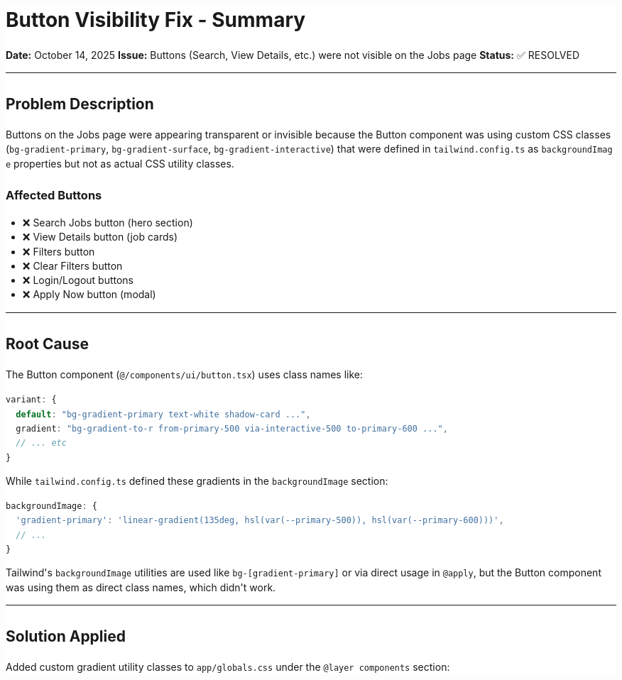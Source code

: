 # Button Visibility Fix - Summary

**Date:** October 14, 2025
**Issue:** Buttons (Search, View Details, etc.) were not visible on the Jobs page
**Status:** ✅ RESOLVED

---

## Problem Description

Buttons on the Jobs page were appearing transparent or invisible because the Button component was using custom CSS classes (`bg-gradient-primary`, `bg-gradient-surface`, `bg-gradient-interactive`) that were defined in `tailwind.config.ts` as `backgroundImage` properties but not as actual CSS utility classes.

### Affected Buttons
- ❌ Search Jobs button (hero section)
- ❌ View Details button (job cards)
- ❌ Filters button
- ❌ Clear Filters button
- ❌ Login/Logout buttons
- ❌ Apply Now button (modal)

---

## Root Cause

The Button component (`@/components/ui/button.tsx`) uses class names like:
```typescript
variant: {
  default: "bg-gradient-primary text-white shadow-card ...",
  gradient: "bg-gradient-to-r from-primary-500 via-interactive-500 to-primary-600 ...",
  // ... etc
}
```

While `tailwind.config.ts` defined these gradients in the `backgroundImage` section:
```typescript
backgroundImage: {
  'gradient-primary': 'linear-gradient(135deg, hsl(var(--primary-500)), hsl(var(--primary-600)))',
  // ...
}
```

Tailwind's `backgroundImage` utilities are used like `bg-[gradient-primary]` or via direct usage in `@apply`, but the Button component was using them as direct class names, which didn't work.

---

## Solution Applied

Added custom gradient utility classes to `app/globals.css` under the `@layer components` section:

